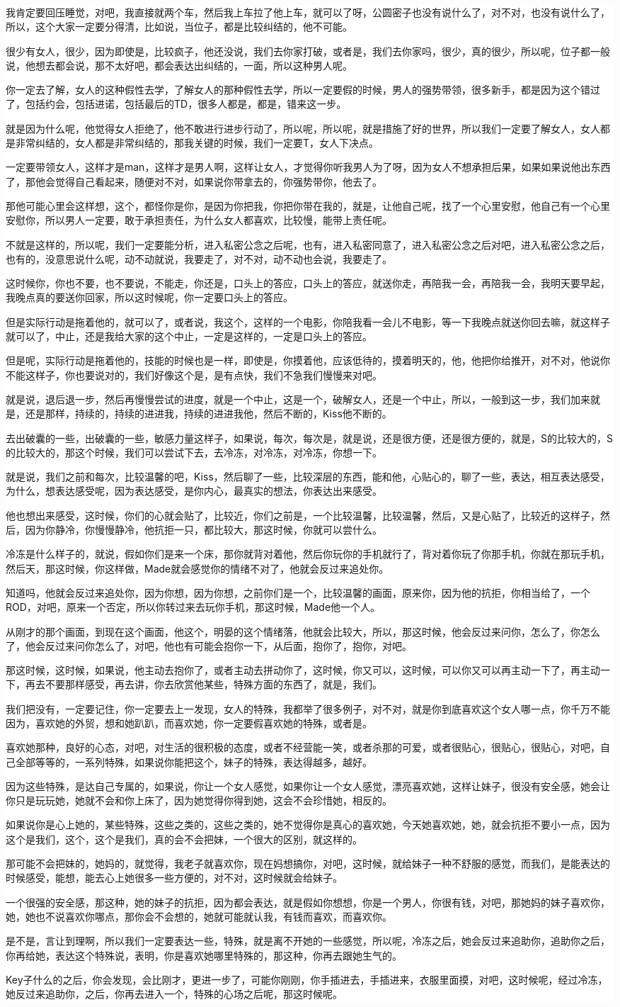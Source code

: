 我肯定要回压睡觉，对吧，我直接就两个车，然后我上车拉了他上车，就可以了呀，公圆密子也没有说什么了，对不对，也没有说什么了，所以，这个大家一定要分得清，比如说，当位子，都是比较纠结的，他不可能。

很少有女人，很少，因为即使是，比较疯子，他还没说，我们去你家打破，或者是，我们去你家吗，很少，真的很少，所以呢，位子都一般说，他想去都会说，那不太好吧，都会表达出纠结的，一面，所以这种男人呢。

你一定去了解，女人的这种假性去学，了解女人的那种假性去学，所以一定要假的时候，男人的强势带领，很多新手，都是因为这个错过了，包括约会，包括进诺，包括最后的TD，很多人都是，都是，错来这一步。

就是因为什么呢，他觉得女人拒绝了，他不敢进行进步行动了，所以呢，所以呢，就是措施了好的世界，所以我们一定要了解女人，女人都是非常纠结的，女人都是非常纠结的，那我关键的时候，我们一定要T，女人下决点。

一定要带领女人，这样才是man，这样才是男人啊，这样让女人，才觉得你听我男人为了呀，因为女人不想承担后果，如果如果说他出东西了，那他会觉得自己看起来，随便对不对，如果说你带拿去的，你强势带你，他去了。

那他可能心里会这样想，这个，都怪你是你，是因为你把我，你把你带在我的，就是，让他自己呢，找了一个心里安慰，他自己有一个心里安慰你，所以男人一定要，敢于承担责任，为什么女人都喜欢，比较慢，能带上责任呢。

不就是这样的，所以呢，我们一定要能分析，进入私密公念之后呢，也有，进入私密同意了，进入私密公念之后对吧，进入私密公念之后，也有的，没意思说什么呢，动不动就说，我要走了，对不对，动不动也会说，我要走了。

这时候你，你也不要，也不要说，不能走，你还是，口头上的答应，口头上的答应，就送你走，再陪我一会，再陪我一会，我明天要早起，我晚点真的要送你回家，所以这时候呢，你一定要口头上的答应。

但是实际行动是拖着他的，就可以了，或者说，我这个，这样的一个电影，你陪我看一会儿不电影，等一下我晚点就送你回去嘛，就这样子就可以了，中止，还是我给大家的这个中止，一定是这样的，一定是口头上的答应。

但是呢，实际行动是拖着他的，技能的时候也是一样，即使是，你摸着他，应该低待的，摸着明天的，他，他把你给推开，对不对，他说你不能这样子，你也要说对的，我们好像这个是，是有点快，我们不急我们慢慢来对吧。

就是说，退后退一步，然后再慢慢尝试的进度，就是一个中止，这是一个，破解女人，还是一个中止，所以，一般到这一步，我们加来就是，还是那样，持续的，持续的进进我，持续的进进我他，然后不断的，Kiss他不断的。

去出破囊的一些，出破囊的一些，敏感力量这样子，如果说，每次，每次是，就是说，还是很方便，还是很方便的，就是，S的比较大的，S的比较大的，那这个时候，我们可以尝试下去，去冷冻，对冷冻，对冷冻，你想一下。

就是说，我们之前和每次，比较温馨的吧，Kiss，然后聊了一些，比较深层的东西，能和他，心贴心的，聊了一些，表达，相互表达感受，为什么，想表达感受呢，因为表达感受，是你内心，最真实的想法，你表达出来感受。

他也想出来感受，这时候，你们的心就会贴了，比较近，你们之前是，一个比较温馨，比较温馨，然后，又是心贴了，比较近的这样子，然后，因为你静冷，你慢慢静冷，他抗拒一只，都比较大，那这时候，你就可以尝什么。

冷冻是什么样子的，就说，假如你们是来一个床，那你就背对着他，然后你玩你的手机就行了，背对着你玩了你那手机，你就在那玩手机，然后天，那这时候，你这样做，Made就会感觉你的情绪不对了，他就会反过来追处你。

知道吗，他就会反过来追处你，因为你想，因为你想，之前你们是一个，比较温馨的画面，原来你，因为他的抗拒，你相当给了，一个ROD，对吧，原来一个否定，所以你转过来去玩你手机，那这时候，Made他一个人。

从刚才的那个画面，到现在这个画面，他这个，明晏的这个情绪落，他就会比较大，所以，那这时候，他会反过来问你，怎么了，你怎么了，他会反过来问你怎么了，对吧，他也有可能会抱你一下，从后面，抱你了，抱你，对吧。

那这时候，这时候，如果说，他主动去抱你了，或者主动去拼动你了，这时候，你又可以，这时候，可以你又可以再主动一下了，再主动一下，再去不要那样感受，再去讲，你去欣赏他某些，特殊方面的东西了，就是，我们。

我们把没有，一定要记住，你一定要去上一发现，女人的特殊，我都举了很多例子，对不对，就是你到底喜欢这个女人哪一点，你千万不能因为，喜欢她的外贸，想和她趴趴，而喜欢她，你一定要假喜欢她的特殊，或者是。

喜欢她那种，良好的心态，对吧，对生活的很积极的态度，或者不经营能一笑，或者杀那的可爱，或者很贴心，很贴心，很贴心，对吧，自己全部等等的，一系列特殊，如果说你能把这个，妹子的特殊，表达得越多，越好。

因为这些特殊，是达自己专属的，如果说，你让一个女人感觉，如果你让一个女人感觉，漂亮喜欢她，这样让妹子，很没有安全感，她会让你只是玩玩她，她就不会和你上床了，因为她觉得你得到她，这会不会珍惜她，相反的。

如果说你是心上她的，某些特殊，这些之类的，这些之类的，她不觉得你是真心的喜欢她，今天她喜欢她，她，就会抗拒不要小一点，因为这个是我们，这个，这个是我们，真的会不会把妹，一个很大的区别，就这样的。

那可能不会把妹的，她妈的，就觉得，我老子就喜欢你，现在妈想搞你，对吧，这时候，就给妹子一种不舒服的感觉，而我们，是能表达的时候感受，能想，能去心上她很多一些方便的，对不对，这时候就会给妹子。

一个很强的安全感，那这种，她的妹子的抗拒，因为都会表达，就是假如你想想，你是一个男人，你很有钱，对吧，那她妈的妹子喜欢你，她，她也不说喜欢你哪点，那你会不会想的，她就可能就认我，有钱而喜欢，而喜欢你。

是不是，言让到理啊，所以我们一定要表达一些，特殊，就是离不开她的一些感觉，所以呢，冷冻之后，她会反过来追助你，追助你之后，你再给她，表达这个特殊说，表明，你是喜欢她哪里特殊的，那这种，你再去跟她生气的。

Key子什么的之后，你会发现，会比刚才，更进一步了，可能你刚刚，你手插进去，手插进来，衣服里面摸，对吧，这时候呢，经过冷冻，她反过来追助你，之后，你再去进入一个，特殊的心场之后呢，那这时候呢。

